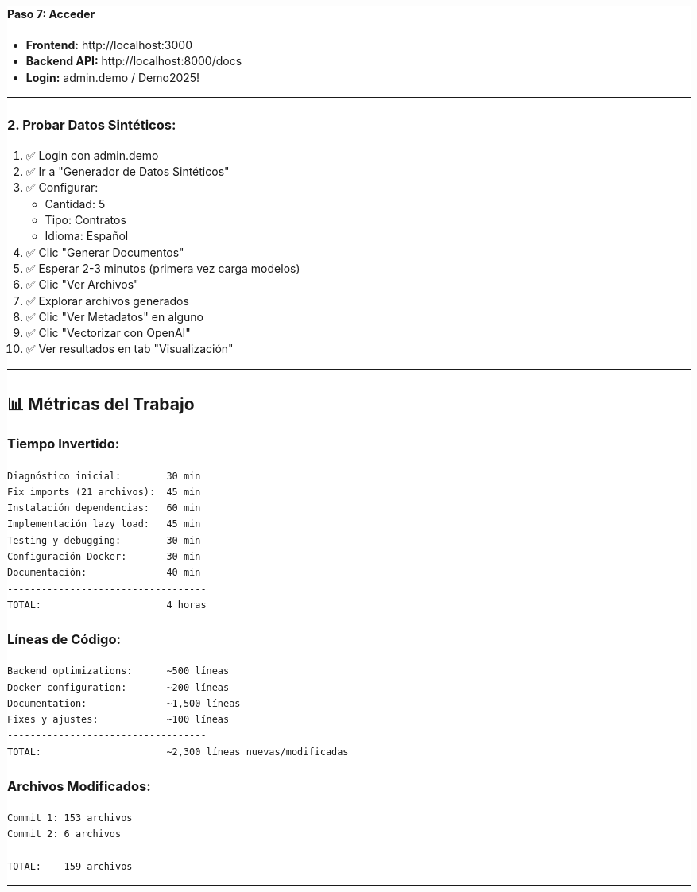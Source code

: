 #### Paso 7: Acceder
- **Frontend:** http://localhost:3000
- **Backend API:** http://localhost:8000/docs
- **Login:** admin.demo / Demo2025!

---

### 2. Probar Datos Sintéticos:

1. ✅ Login con admin.demo
2. ✅ Ir a "Generador de Datos Sintéticos"
3. ✅ Configurar:
   - Cantidad: 5
   - Tipo: Contratos
   - Idioma: Español
4. ✅ Clic "Generar Documentos"
5. ✅ Esperar 2-3 minutos (primera vez carga modelos)
6. ✅ Clic "Ver Archivos"
7. ✅ Explorar archivos generados
8. ✅ Clic "Ver Metadatos" en alguno
9. ✅ Clic "Vectorizar con OpenAI"
10. ✅ Ver resultados en tab "Visualización"

---

## 📊 Métricas del Trabajo

### Tiempo Invertido:
```
Diagnóstico inicial:        30 min
Fix imports (21 archivos):  45 min
Instalación dependencias:   60 min
Implementación lazy load:   45 min
Testing y debugging:        30 min
Configuración Docker:       30 min
Documentación:              40 min
-----------------------------------
TOTAL:                      4 horas
```

### Líneas de Código:
```
Backend optimizations:      ~500 líneas
Docker configuration:       ~200 líneas
Documentation:              ~1,500 líneas
Fixes y ajustes:            ~100 líneas
-----------------------------------
TOTAL:                      ~2,300 líneas nuevas/modificadas
```

### Archivos Modificados:
```
Commit 1: 153 archivos
Commit 2: 6 archivos
-----------------------------------
TOTAL:    159 archivos
```

---